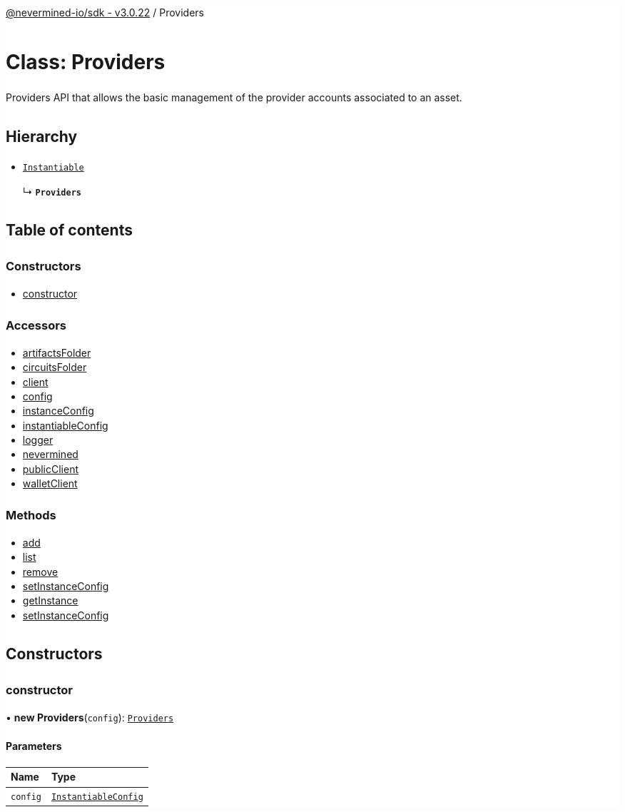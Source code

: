 [@nevermined-io/sdk - v3.0.22](../code-reference.md) / Providers

# Class: Providers

Providers API that allows the basic management of the provider accounts associated to an asset.

## Hierarchy

- [`Instantiable`](Instantiable.md)

  ↳ **`Providers`**

## Table of contents

### Constructors

- [constructor](Providers.md#constructor)

### Accessors

- [artifactsFolder](Providers.md#artifactsfolder)
- [circuitsFolder](Providers.md#circuitsfolder)
- [client](Providers.md#client)
- [config](Providers.md#config)
- [instanceConfig](Providers.md#instanceconfig)
- [instantiableConfig](Providers.md#instantiableconfig)
- [logger](Providers.md#logger)
- [nevermined](Providers.md#nevermined)
- [publicClient](Providers.md#publicclient)
- [walletClient](Providers.md#walletclient)

### Methods

- [add](Providers.md#add)
- [list](Providers.md#list)
- [remove](Providers.md#remove)
- [setInstanceConfig](Providers.md#setinstanceconfig)
- [getInstance](Providers.md#getinstance)
- [setInstanceConfig](Providers.md#setinstanceconfig-1)

## Constructors

### constructor

• **new Providers**(`config`): [`Providers`](Providers.md)

#### Parameters

| Name     | Type                                                        |
| :------- | :---------------------------------------------------------- |
| `config` | [`InstantiableConfig`](../interfaces/InstantiableConfig.md) |
